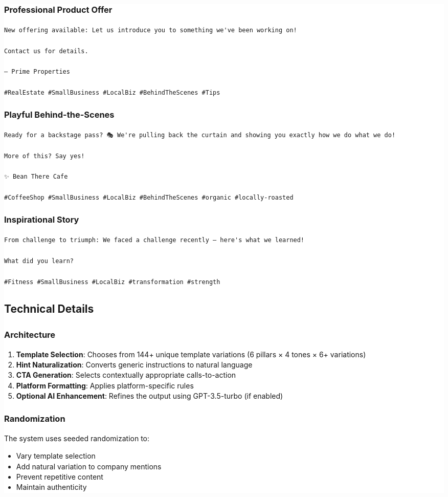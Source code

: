 ### Professional Product Offer
```
New offering available: Let us introduce you to something we've been working on!

Contact us for details.

– Prime Properties

#RealEstate #SmallBusiness #LocalBiz #BehindTheScenes #Tips
```

### Playful Behind-the-Scenes
```
Ready for a backstage pass? 🎭 We're pulling back the curtain and showing you exactly how we do what we do!

More of this? Say yes!

✨ Bean There Cafe

#CoffeeShop #SmallBusiness #LocalBiz #BehindTheScenes #organic #locally-roasted
```

### Inspirational Story
```
From challenge to triumph: We faced a challenge recently – here's what we learned!

What did you learn?

#Fitness #SmallBusiness #LocalBiz #transformation #strength
```

## Technical Details

### Architecture

1. **Template Selection**: Chooses from 144+ unique template variations (6 pillars × 4 tones × 6+ variations)
2. **Hint Naturalization**: Converts generic instructions to natural language
3. **CTA Generation**: Selects contextually appropriate calls-to-action
4. **Platform Formatting**: Applies platform-specific rules
5. **Optional AI Enhancement**: Refines the output using GPT-3.5-turbo (if enabled)

### Randomization

The system uses seeded randomization to:
- Vary template selection
- Add natural variation to company mentions
- Prevent repetitive content
- Maintain authenticity
